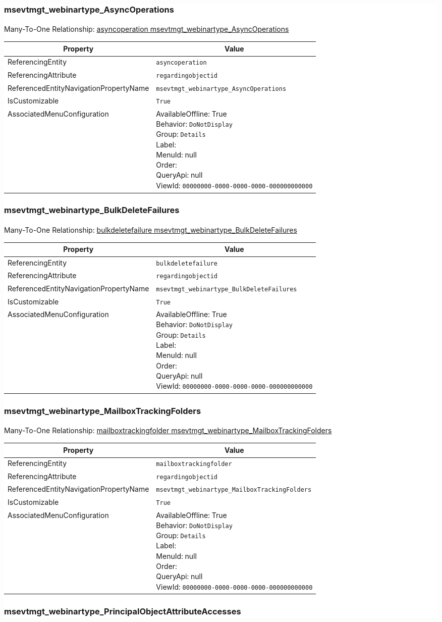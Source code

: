 ### <a name="BKMK_msevtmgt_webinartype_AsyncOperations"></a> msevtmgt_webinartype_AsyncOperations

Many-To-One Relationship: [asyncoperation msevtmgt_webinartype_AsyncOperations](asyncoperation.md#BKMK_msevtmgt_webinartype_AsyncOperations)

|Property|Value|
|---|---|
|ReferencingEntity|`asyncoperation`|
|ReferencingAttribute|`regardingobjectid`|
|ReferencedEntityNavigationPropertyName|`msevtmgt_webinartype_AsyncOperations`|
|IsCustomizable|`True`|
|AssociatedMenuConfiguration|AvailableOffline: True<br />Behavior: `DoNotDisplay`<br />Group: `Details`<br />Label: <br />MenuId: null<br />Order: <br />QueryApi: null<br />ViewId: `00000000-0000-0000-0000-000000000000`|

### <a name="BKMK_msevtmgt_webinartype_BulkDeleteFailures"></a> msevtmgt_webinartype_BulkDeleteFailures

Many-To-One Relationship: [bulkdeletefailure msevtmgt_webinartype_BulkDeleteFailures](bulkdeletefailure.md#BKMK_msevtmgt_webinartype_BulkDeleteFailures)

|Property|Value|
|---|---|
|ReferencingEntity|`bulkdeletefailure`|
|ReferencingAttribute|`regardingobjectid`|
|ReferencedEntityNavigationPropertyName|`msevtmgt_webinartype_BulkDeleteFailures`|
|IsCustomizable|`True`|
|AssociatedMenuConfiguration|AvailableOffline: True<br />Behavior: `DoNotDisplay`<br />Group: `Details`<br />Label: <br />MenuId: null<br />Order: <br />QueryApi: null<br />ViewId: `00000000-0000-0000-0000-000000000000`|

### <a name="BKMK_msevtmgt_webinartype_MailboxTrackingFolders"></a> msevtmgt_webinartype_MailboxTrackingFolders

Many-To-One Relationship: [mailboxtrackingfolder msevtmgt_webinartype_MailboxTrackingFolders](mailboxtrackingfolder.md#BKMK_msevtmgt_webinartype_MailboxTrackingFolders)

|Property|Value|
|---|---|
|ReferencingEntity|`mailboxtrackingfolder`|
|ReferencingAttribute|`regardingobjectid`|
|ReferencedEntityNavigationPropertyName|`msevtmgt_webinartype_MailboxTrackingFolders`|
|IsCustomizable|`True`|
|AssociatedMenuConfiguration|AvailableOffline: True<br />Behavior: `DoNotDisplay`<br />Group: `Details`<br />Label: <br />MenuId: null<br />Order: <br />QueryApi: null<br />ViewId: `00000000-0000-0000-0000-000000000000`|

### <a name="BKMK_msevtmgt_webinartype_PrincipalObjectAttributeAccesses"></a> msevtmgt_webinartype_PrincipalObjectAttributeAccesses
